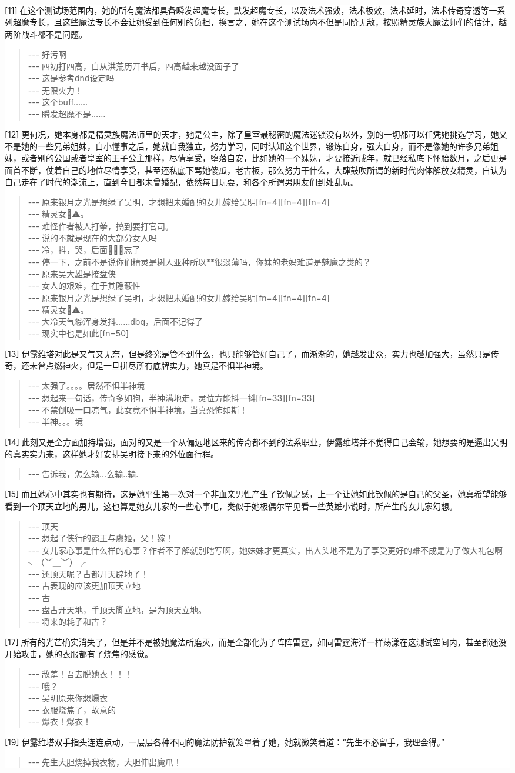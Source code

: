 [11] 在这个测试场范围内，她的所有魔法都具备瞬发超魔专长，默发超魔专长，以及法术强效，法术极效，法术延时，法术传奇穿透等一系列超魔专长，且这些魔法专长不会让她受到任何别的负担，换言之，她在这个测试场内不但是同阶无敌，按照精灵族大魔法师们的估计，越两阶战斗都不是问题。
>--- 好污啊<br>
>--- 四初打四高，自从洪荒历开书后，四高越来越没面子了<br>
>--- 这是参考dnd设定吗<br>
>--- 无限火力！<br>
>--- 这个buff……<br>
>--- 瞬发超魔不是……<br>

[12] 更何况，她本身都是精灵族魔法师里的天才，她是公主，除了皇室最秘密的魔法迷锁没有以外，别的一切都可以任凭她挑选学习，她又不是她的一些兄弟姐妹，自小懂事之后，她就自我独立，努力学习，同时认知这个世界，锻炼自身，强大自身，而不是像她的许多兄弟姐妹，或者别的公国或者皇室的王子公主那样，尽情享受，堕落自安，比如她的一个妹妹，才要接近成年，就已经私底下怀胎数月，之后更是面首不断，仗着自己的地位尽情享受，甚至还私底下骂她傻瓜，老古板，那么努力干什么，大肆鼓吹所谓的新时代肉体解放女精灵，自认为自己走在了时代的潮流上，直到今日都未曾婚配，依然每日玩耍，和各个所谓男朋友们到处乱玩。
>--- 原来银月之光是想绿了吴明，才想把未婚配的女儿嫁给吴明[fn=4][fn=4][fn=4]<br>
>--- 精灵女👊⚠️。<br>
>--- 难怪作者被人打拳，搞到要打官司。<br>
>--- 说的不就是现在的大部分女人吗<br>
>--- 冷，抖，哭，后面👨🏻‍🦳忘了<br>
>--- 停一下，之前不是说你们精灵是树人亚种所以**很淡薄吗，你妹的老妈难道是魅魔之类的？<br>
>--- 原来吴大雄是接盘侠<br>
>--- 女人的艰难，在于其隐蔽性<br>
>--- 原来银月之光是想绿了吴明，才想把未婚配的女儿嫁给吴明[fn=4][fn=4][fn=4]<br>
>--- 精灵女👊⚠️。<br>
>--- 大冷天气🉐浑身发抖……dbq，后面不记得了<br>
>--- 现实中也是如此[fn=50]<br>

[13] 伊露维塔对此是又气又无奈，但是终究是管不到什么，也只能够管好自己了，而渐渐的，她越发出众，实力也越加强大，虽然只是传奇，还未曾点燃神火，但是一旦拼尽所有底牌实力，她真是不惧半神境。
>--- 太强了。。。。居然不惧半神境<br>
>--- 想起来一句话，传奇多如狗，半神满地走，灵位方能抖一抖[fn=33][fn=33]<br>
>--- 不禁倒吸一口凉气，此女竟不惧半神境，当真恐怖如斯！<br>
>--- 半神。。。境<br>

[14] 此刻又是全方面加持增强，面对的又是一个从偏远地区来的传奇都不到的法系职业，伊露维塔并不觉得自己会输，她想要的是逼出吴明的真实实力来，这样她才好安排吴明接下来的外位面行程。
>--- 告诉我，怎么输...么输..输.<br>

[15] 而且她心中其实也有期待，这是她平生第一次对一个非血亲男性产生了钦佩之感，上一个让她如此钦佩的是自己的父圣，她真希望能够看到一个顶天立地的男儿，这也算是她女儿家的一些心事吧，类似于她极偶尔罕见看一些英雄小说时，所产生的女儿家幻想。
>--- 顶天<br>
>--- 想起了侠行的霸王与虞姬，父！嫁！<br>
>--- 女儿家心事是什么样的心事？作者不了解就别瞎写啊，她妹妹才更真实，出人头地不是为了享受更好的难不成是为了做大礼包啊╮（﹀＿﹀）╭<br>
>--- 还顶天呢？古都开天辟地了！<br>
>--- 古表现的应该更加顶天立地<br>
>--- 古<br>
>--- 盘古开天地，手顶天脚立地，是为顶天立地。<br>
>--- 将来的耗子和古？<br>

[17] 所有的光芒确实消失了，但是并不是被她魔法所磨灭，而是全部化为了阵阵雷霆，如同雷霆海洋一样荡漾在这测试空间内，甚至都还没开始攻击，她的衣服都有了烧焦的感觉。
>--- 敌羞！吾去脱她衣！！！<br>
>--- 哦？<br>
>--- 吴明原来你想爆衣<br>
>--- 衣服烧焦了，故意的<br>
>--- 爆衣！爆衣！<br>

[19] 伊露维塔双手指头连连点动，一层层各种不同的魔法防护就笼罩着了她，她就微笑着道：“先生不必留手，我理会得。”
>--- 先生大胆烧掉我衣物，大胆伸出魔爪！<br>

